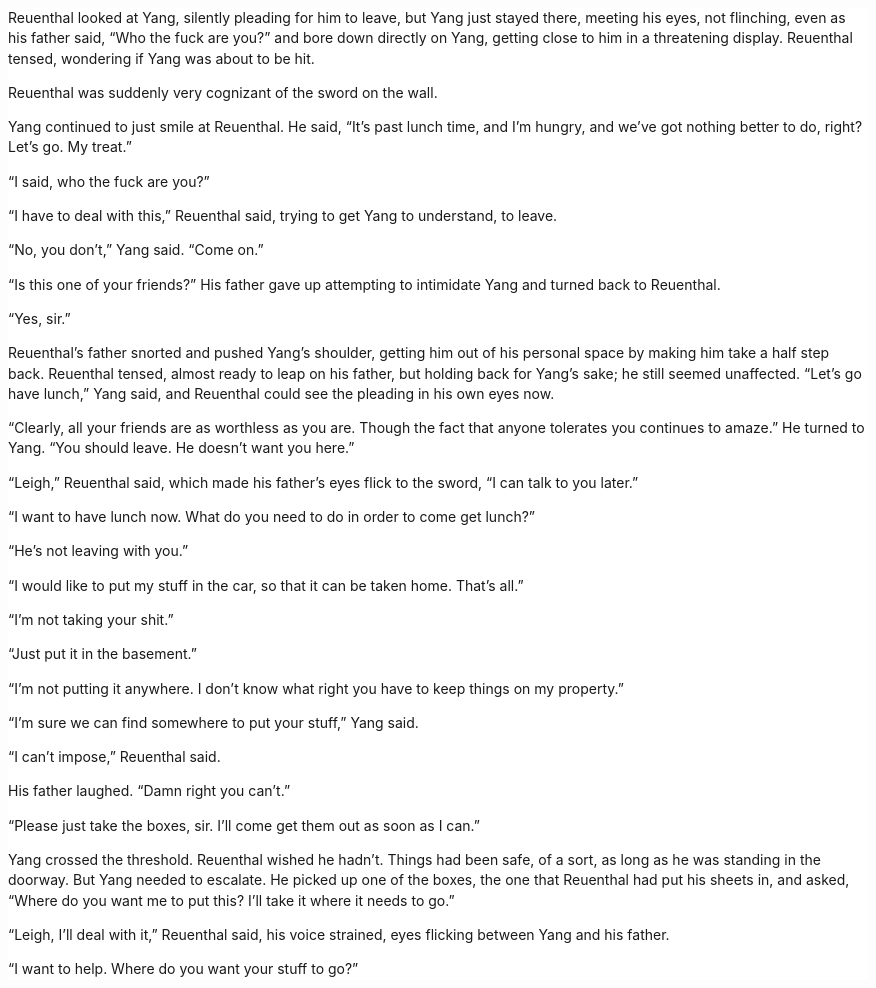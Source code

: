 Reuenthal looked at Yang, silently pleading for him to leave, but Yang just stayed there, meeting his eyes, not flinching, even as his father said, “Who the fuck are you?” and bore down directly on Yang, getting close to him in a threatening display. Reuenthal tensed, wondering if Yang was about to be hit.

Reuenthal was suddenly very cognizant of the sword on the wall.

Yang continued to just smile at Reuenthal. He said, “It’s past lunch time, and I’m hungry, and we’ve got nothing better to do, right? Let’s go. My treat.”

“I said, who the fuck are you?”

“I have to deal with this,” Reuenthal said, trying to get Yang to understand, to leave.

“No, you don’t,” Yang said. “Come on.”

“Is this one of your friends?” His father gave up attempting to intimidate Yang and turned back to Reuenthal.

“Yes, sir.”

Reuenthal’s father snorted and pushed Yang’s shoulder, getting him out of his personal space by making him take a half step back. Reuenthal tensed, almost ready to leap on his father, but holding back for Yang’s sake; he still seemed unaffected. “Let’s go have lunch,” Yang said, and Reuenthal could see the pleading in his own eyes now.

“Clearly, all your friends are as worthless as you are. Though the fact that anyone tolerates you continues to amaze.” He turned to Yang. “You should leave. He doesn’t want you here.”

“Leigh,” Reuenthal said, which made his father’s eyes flick to the sword, “I can talk to you later.”

“I want to have lunch now. What do you need to do in order to come get lunch?”

“He’s not leaving with you.”

“I would like to put my stuff in the car, so that it can be taken home. That’s all.”

“I’m not taking your shit.”

“Just put it in the basement.”

“I’m not putting it anywhere. I don’t know what right you have to keep things on my property.”

“I’m sure we can find somewhere to put your stuff,” Yang said.

“I can’t impose,” Reuenthal said.

His father laughed. “Damn right you can’t.”

“Please just take the boxes, sir. I’ll come get them out as soon as I can.”

Yang crossed the threshold. Reuenthal wished he hadn’t. Things had been safe, of a sort, as long as he was standing in the doorway. But Yang needed to escalate. He picked up one of the boxes, the one that Reuenthal had put his sheets in, and asked, “Where do you want me to put this? I’ll take it where it needs to go.”

“Leigh, I’ll deal with it,” Reuenthal said, his voice strained, eyes flicking between Yang and his father.

“I want to help. Where do you want your stuff to go?”
